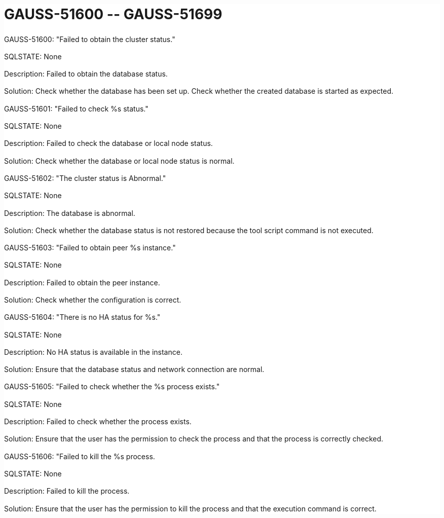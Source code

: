 # GAUSS-51600 -- GAUSS-51699<a name="EN-US_TOPIC_0302072994"></a>

GAUSS-51600: "Failed to obtain the cluster status."

SQLSTATE: None

Description: Failed to obtain the database status.

Solution: Check whether the database has been set up. Check whether the created database is started as expected.

GAUSS-51601: "Failed to check %s status."

SQLSTATE: None

Description: Failed to check the database or local node status.

Solution: Check whether the database or local node status is normal.

GAUSS-51602: "The cluster status is Abnormal."

SQLSTATE: None

Description: The database is abnormal.

Solution: Check whether the database status is not restored because the tool script command is not executed.

GAUSS-51603: "Failed to obtain peer %s instance."

SQLSTATE: None

Description: Failed to obtain the peer instance.

Solution: Check whether the configuration is correct.

GAUSS-51604: "There is no HA status for %s."

SQLSTATE: None

Description: No HA status is available in the instance.

Solution: Ensure that the database status and network connection are normal.

GAUSS-51605: "Failed to check whether the %s process exists."

SQLSTATE: None

Description: Failed to check whether the process exists.

Solution: Ensure that the user has the permission to check the process and that the process is correctly checked.

GAUSS-51606: "Failed to kill the %s process.

SQLSTATE: None

Description: Failed to kill the process.

Solution: Ensure that the user has the permission to kill the process and that the execution command is correct.
